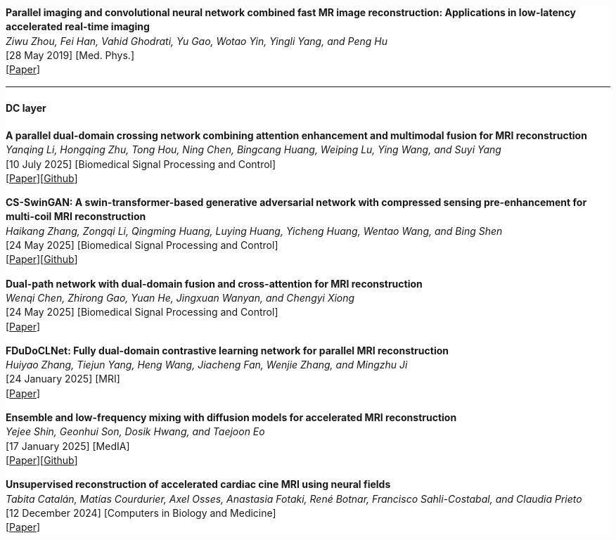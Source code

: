 
**Parallel imaging and convolutional neural network combined fast MR image reconstruction: Applications in low-latency accelerated real-time imaging** \
*Ziwu Zhou, Fei Han, Vahid Ghodrati, Yu Gao, Wotao Yin, Yingli Yang, and Peng Hu* \
[28 May 2019] [Med. Phys.] \
[[Paper](https://doi.org/10.1002/mp.13628)]







---

#### DC layer

**A parallel dual-domain crossing network combining attention enhancement and multimodal fusion for MRI reconstruction** \
*Yanqing Li, Hongqing Zhu, Tong Hou, Ning Chen, Bingcang Huang, Weiping Lu, Ying Wang, and Suyi Yang* \
[10 July 2025] [Biomedical Signal Processing and Control]<br>
[[Paper](https://doi.org/10.1016/j.bspc.2025.108326)][[Github](https://github.com/YanQLi/AMC-Net)]


**CS-SwinGAN: A swin-transformer-based generative adversarial network with compressed sensing pre-enhancement for multi-coil MRI reconstruction** \
*Haikang Zhang, Zongqi Li, Qingming Huang, Luying Huang, Yicheng Huang, Wentao Wang, and Bing Shen* \
[24 May 2025] [Biomedical Signal Processing and Control]<br>
[[Paper](https://doi.org/10.1016/j.bspc.2025.108120)][[Github](https://github.com/notmayday/CS-SwinGAN_MC_Rec)]



**Dual-path network with dual-domain fusion and cross-attention for MRI reconstruction** \
*Wenqi Chen, Zhirong Gao, Yuan He, Jingxuan Wanyan, and Chengyi Xiong* \
[24 May 2025] [Biomedical Signal Processing and Control]<br>
[[Paper](https://doi.org/10.1016/j.bspc.2025.108181)]




**FDuDoCLNet: Fully dual-domain contrastive learning network for parallel MRI reconstruction** \
*Huiyao Zhang, Tiejun Yang, Heng Wang, Jiacheng Fan, Wenjie Zhang, and Mingzhu Ji* \
[24 January 2025] [MRI]<br>
[[Paper](https://doi.org/10.1016/j.mri.2025.110336)] 


**Ensemble and low-frequency mixing with diffusion models for accelerated MRI reconstruction** \
*Yejee Shin, Geonhui Son, Dosik Hwang, and Taejoon Eo* \
[17 January 2025] [MedIA]<br>
[[Paper](https://doi.org/10.1016/j.media.2025.103477)][[Github](https://github.com/yejees/ELF-Diff)]


**Unsupervised reconstruction of accelerated cardiac cine MRI using neural fields** \
*Tabita Catalán, Matías Courdurier, Axel Osses, Anastasia Fotaki, René Botnar, Francisco Sahli-Costabal, and Claudia Prieto* \
[12 December 2024] [Computers in Biology and Medicine]<br>
[[Paper](https://doi.org/10.1016/j.compbiomed.2024.109467)] 


[//]: # (- Our survey paper on MedIA: [Deep learning-based compressed sensing magnetic resonance imaging: a systematic revie]&#40;coming soon&#41; :heart:)
[//]: # (- [Survey Papers]&#40;#survey-papers&#41;)